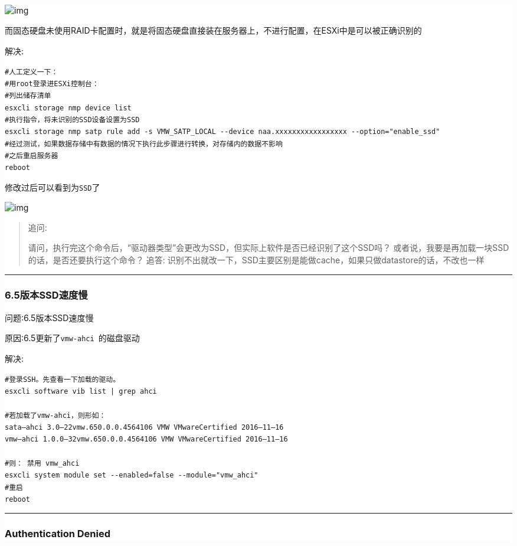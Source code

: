 ![img]({{site.cdn}}/assets/images/blog/2019/20190414235143.png)

而固态硬盘未使用RAID卡配置时，就是将固态硬盘直接装在服务器上，不进行配置，在ESXi中是可以被正确识别的

解决:

```shell
#人工定义一下： 
#用root登录进ESXi控制台：
#列出储存清单
esxcli storage nmp device list        
#执行指令，将未识别的SSD设备设置为SSD
esxcli storage nmp satp rule add -s VMW_SATP_LOCAL --device naa.xxxxxxxxxxxxxxxxx --option="enable_ssd" 
#经过测试，如果数据存储中有数据的情况下执行此步骤进行转换，对存储内的数据不影响
#之后重启服务器
reboot
```

修改过后可以看到为`SSD`了

![img]({{site.cdn}}/assets/images/blog/2019/20190415221133.png)

> 追问:
>
> 请问，执行完这个命令后，“驱动器类型”会更改为SSD，但实际上软件是否已经识别了这个SSD吗？ 或者说，我要是再加载一块SSD的话，是否还要执行这个命令？
> 追答:
> 识别不出就改一下，SSD主要区别是能做cache，如果只做datastore的话，不改也一样

------

### 6.5版本SSD速度慢

问题:6.5版本SSD速度慢

原因:6.5更新了`vmw-ahci `的磁盘驱动

解决:

```shell
#登录SSH。先查看一下加载的驱动。
esxcli software vib list | grep ahci

#若加载了vmw-ahci，则形如：
sata–ahci 3.0–22vmw.650.0.0.4564106 VMW VMwareCertified 2016–11–16
vmw–ahci 1.0.0–32vmw.650.0.0.4564106 VMW VMwareCertified 2016–11–16

#则： 禁用 vmw_ahci
esxcli system module set --enabled=false --module="vmw_ahci"
#重启
reboot
```

***

### Authentication Denied
